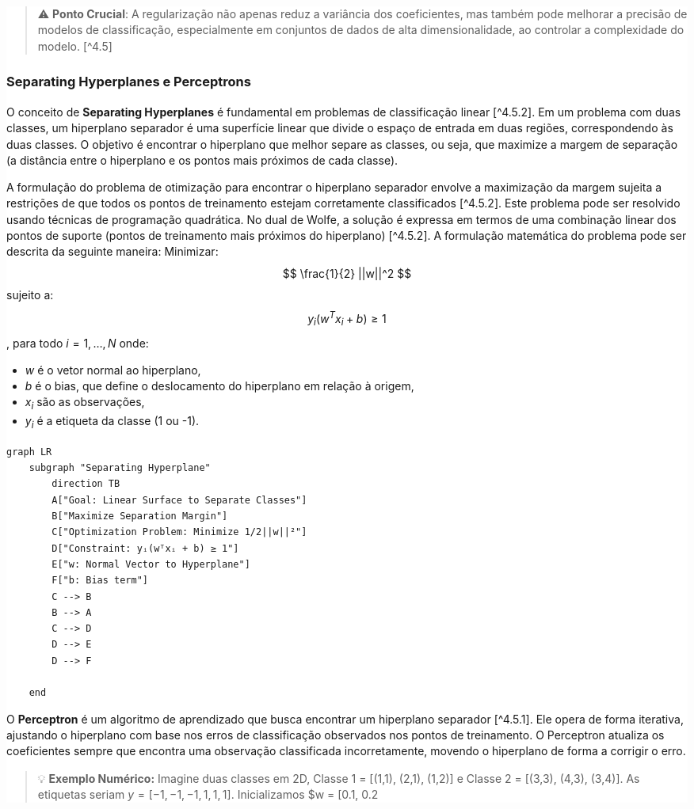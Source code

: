 > ⚠️ **Ponto Crucial**: A regularização não apenas reduz a variância dos coeficientes, mas também pode melhorar a precisão de modelos de classificação, especialmente em conjuntos de dados de alta dimensionalidade, ao controlar a complexidade do modelo. [^4.5]

### Separating Hyperplanes e Perceptrons

O conceito de **Separating Hyperplanes** é fundamental em problemas de classificação linear [^4.5.2]. Em um problema com duas classes, um hiperplano separador é uma superfície linear que divide o espaço de entrada em duas regiões, correspondendo às duas classes. O objetivo é encontrar o hiperplano que melhor separe as classes, ou seja, que maximize a margem de separação (a distância entre o hiperplano e os pontos mais próximos de cada classe).

A formulação do problema de otimização para encontrar o hiperplano separador envolve a maximização da margem sujeita a restrições de que todos os pontos de treinamento estejam corretamente classificados [^4.5.2]. Este problema pode ser resolvido usando técnicas de programação quadrática. No dual de Wolfe, a solução é expressa em termos de uma combinação linear dos pontos de suporte (pontos de treinamento mais próximos do hiperplano) [^4.5.2].
A formulação matemática do problema pode ser descrita da seguinte maneira:
Minimizar:
$$ \frac{1}{2} ||w||^2 $$
sujeito a:
$$ y_i (w^T x_i + b) \geq 1 $$, para todo $i = 1, \ldots, N$
onde:
* $w$ é o vetor normal ao hiperplano,
* $b$ é o bias, que define o deslocamento do hiperplano em relação à origem,
* $x_i$ são as observações,
* $y_i$ é a etiqueta da classe (1 ou -1).

```mermaid
graph LR
    subgraph "Separating Hyperplane"
        direction TB
        A["Goal: Linear Surface to Separate Classes"]
        B["Maximize Separation Margin"]
        C["Optimization Problem: Minimize 1/2||w||²"]
        D["Constraint: yᵢ(wᵀxᵢ + b) ≥ 1"]
        E["w: Normal Vector to Hyperplane"]
        F["b: Bias term"]
        C --> B
        B --> A
        C --> D
        D --> E
        D --> F

    end
```

O **Perceptron** é um algoritmo de aprendizado que busca encontrar um hiperplano separador [^4.5.1]. Ele opera de forma iterativa, ajustando o hiperplano com base nos erros de classificação observados nos pontos de treinamento. O Perceptron atualiza os coeficientes sempre que encontra uma observação classificada incorretamente, movendo o hiperplano de forma a corrigir o erro.

> 💡 **Exemplo Numérico:** Imagine duas classes em 2D, Classe 1 = [(1,1), (2,1), (1,2)] e Classe 2 = [(3,3), (4,3), (3,4)]. As etiquetas seriam $y = [-1,-1,-1, 1,1,1]$. Inicializamos $w = [0.1, 0.2